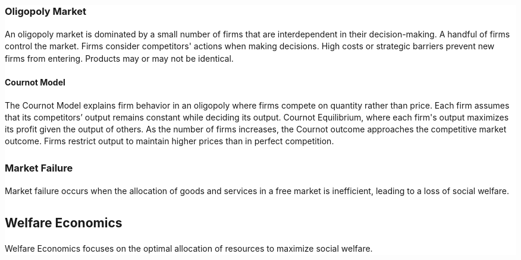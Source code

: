 ### Oligopoly Market

An oligopoly market is dominated by a small number of firms that are interdependent in their decision-making. A handful of firms control the market. Firms consider competitors' actions when making decisions. High costs or strategic barriers prevent new firms from entering. Products may or may not be identical.

#### Cournot Model

The Cournot Model explains firm behavior in an oligopoly where firms compete on quantity rather than price. Each firm assumes that its competitors’ output remains constant while deciding its output. Cournot Equilibrium, where each firm's output maximizes its profit given the output of others. As the number of firms increases, the Cournot outcome approaches the competitive market outcome. Firms restrict output to maintain higher prices than in perfect competition.

### Market Failure

Market failure occurs when the allocation of goods and services in a free market is inefficient, leading to a loss of social welfare.



## Welfare Economics

Welfare Economics focuses on the optimal allocation of resources to maximize social welfare.

